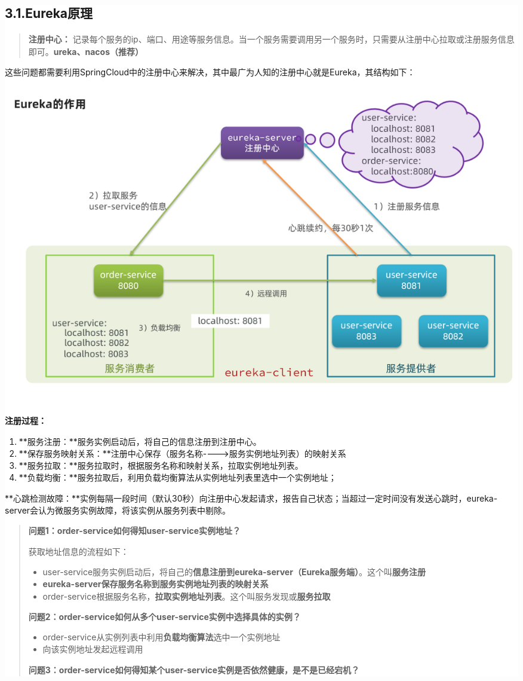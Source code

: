 

## 3.1.Eureka原理

> **注册中心：** 记录每个服务的ip、端口、用途等服务信息。当一个服务需要调用另一个服务时，只需要从注册中心拉取或注册服务信息即可。**ureka、nacos（推荐）** 

这些问题都需要利用SpringCloud中的注册中心来解决，其中最广为人知的注册中心就是Eureka，其结构如下：

![img](SpringCloud基础1——远程调用、Eureka,Nacos注册中心、Ribbon负载均衡.assets/6397a85b6835f27fa99cb68979c1ed07.png)

![点击并拖拽以移动](data:image/gif;base64,R0lGODlhAQABAPABAP///wAAACH5BAEKAAAALAAAAAABAAEAAAICRAEAOw==)



**注册过程：**

1. **服务注册：**服务实例启动后，将自己的信息注册到注册中心。
2. **保存服务映射关系：**注册中心保存（服务名称---->服务实例地址列表）的映射关系
3. **服务拉取：**服务拉取时，根据服务名称和映射关系，拉取实例地址列表。
4. **负载均衡：**服务拉取后，利用负载均衡算法从实例地址列表里选中一个实例地址；

**心跳检测故障：**实例每隔一段时间（默认30秒）向注册中心发起请求，报告自己状态；当超过一定时间没有发送心跳时，eureka-server会认为微服务实例故障，将该实例从服务列表中剔除。

> **问题1：order-service如何得知user-service实例地址？**
>
> 获取地址信息的流程如下：
>
> - user-service服务实例启动后，将自己的**信息注册到eureka-server（Eureka服务端）**。这个叫**服务注册**
> - **eureka-server保存服务名称到服务实例地址列表的映射关系**
> - order-service根据服务名称，**拉取实例地址列表**。这个叫服务发现或**服务拉取**
>
> 
>
> **问题2：order-service如何从多个user-service实例中选择具体的实例？**
>
> - order-service从实例列表中利用**负载均衡算法**选中一个实例地址
> - 向该实例地址发起远程调用
>
> 
>
> **问题3：order-service如何得知某个user-service实例是否依然健康，是不是已经宕机？**
>